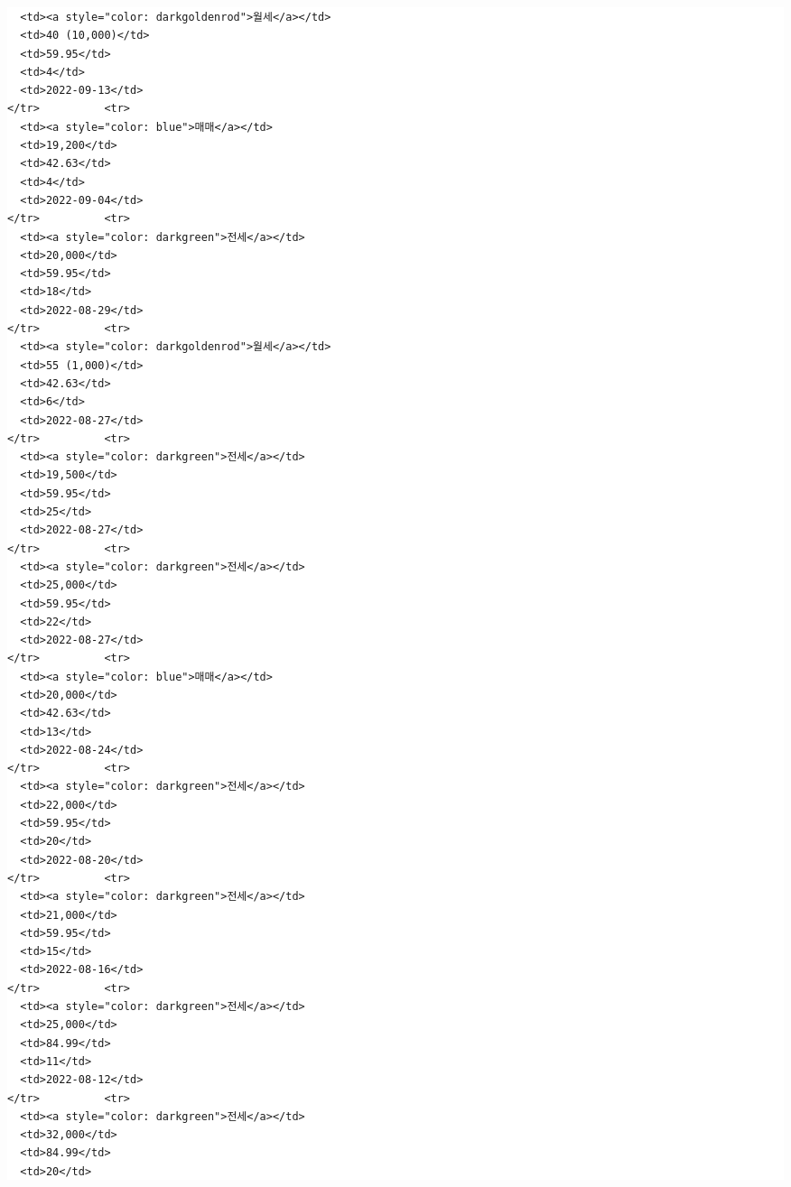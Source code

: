       <td><a style="color: darkgoldenrod">월세</a></td>
      <td>40 (10,000)</td>
      <td>59.95</td>
      <td>4</td>
      <td>2022-09-13</td>
    </tr>          <tr>
      <td><a style="color: blue">매매</a></td>
      <td>19,200</td>
      <td>42.63</td>
      <td>4</td>
      <td>2022-09-04</td>
    </tr>          <tr>
      <td><a style="color: darkgreen">전세</a></td>
      <td>20,000</td>
      <td>59.95</td>
      <td>18</td>
      <td>2022-08-29</td>
    </tr>          <tr>
      <td><a style="color: darkgoldenrod">월세</a></td>
      <td>55 (1,000)</td>
      <td>42.63</td>
      <td>6</td>
      <td>2022-08-27</td>
    </tr>          <tr>
      <td><a style="color: darkgreen">전세</a></td>
      <td>19,500</td>
      <td>59.95</td>
      <td>25</td>
      <td>2022-08-27</td>
    </tr>          <tr>
      <td><a style="color: darkgreen">전세</a></td>
      <td>25,000</td>
      <td>59.95</td>
      <td>22</td>
      <td>2022-08-27</td>
    </tr>          <tr>
      <td><a style="color: blue">매매</a></td>
      <td>20,000</td>
      <td>42.63</td>
      <td>13</td>
      <td>2022-08-24</td>
    </tr>          <tr>
      <td><a style="color: darkgreen">전세</a></td>
      <td>22,000</td>
      <td>59.95</td>
      <td>20</td>
      <td>2022-08-20</td>
    </tr>          <tr>
      <td><a style="color: darkgreen">전세</a></td>
      <td>21,000</td>
      <td>59.95</td>
      <td>15</td>
      <td>2022-08-16</td>
    </tr>          <tr>
      <td><a style="color: darkgreen">전세</a></td>
      <td>25,000</td>
      <td>84.99</td>
      <td>11</td>
      <td>2022-08-12</td>
    </tr>          <tr>
      <td><a style="color: darkgreen">전세</a></td>
      <td>32,000</td>
      <td>84.99</td>
      <td>20</td>
